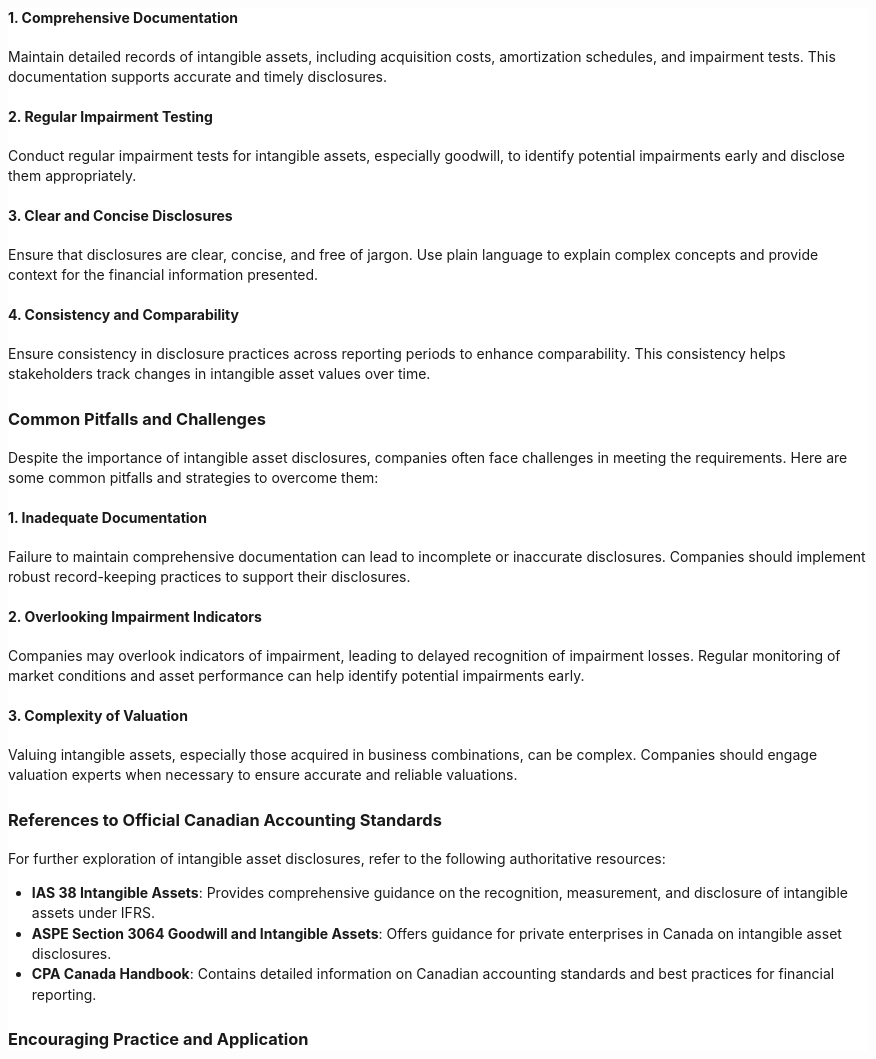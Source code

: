 #### 1. Comprehensive Documentation

Maintain detailed records of intangible assets, including acquisition costs, amortization schedules, and impairment tests. This documentation supports accurate and timely disclosures.

#### 2. Regular Impairment Testing

Conduct regular impairment tests for intangible assets, especially goodwill, to identify potential impairments early and disclose them appropriately.

#### 3. Clear and Concise Disclosures

Ensure that disclosures are clear, concise, and free of jargon. Use plain language to explain complex concepts and provide context for the financial information presented.

#### 4. Consistency and Comparability

Ensure consistency in disclosure practices across reporting periods to enhance comparability. This consistency helps stakeholders track changes in intangible asset values over time.

### Common Pitfalls and Challenges

Despite the importance of intangible asset disclosures, companies often face challenges in meeting the requirements. Here are some common pitfalls and strategies to overcome them:

#### 1. Inadequate Documentation

Failure to maintain comprehensive documentation can lead to incomplete or inaccurate disclosures. Companies should implement robust record-keeping practices to support their disclosures.

#### 2. Overlooking Impairment Indicators

Companies may overlook indicators of impairment, leading to delayed recognition of impairment losses. Regular monitoring of market conditions and asset performance can help identify potential impairments early.

#### 3. Complexity of Valuation

Valuing intangible assets, especially those acquired in business combinations, can be complex. Companies should engage valuation experts when necessary to ensure accurate and reliable valuations.

### References to Official Canadian Accounting Standards

For further exploration of intangible asset disclosures, refer to the following authoritative resources:

- **IAS 38 Intangible Assets**: Provides comprehensive guidance on the recognition, measurement, and disclosure of intangible assets under IFRS.
- **ASPE Section 3064 Goodwill and Intangible Assets**: Offers guidance for private enterprises in Canada on intangible asset disclosures.
- **CPA Canada Handbook**: Contains detailed information on Canadian accounting standards and best practices for financial reporting.

### Encouraging Practice and Application
